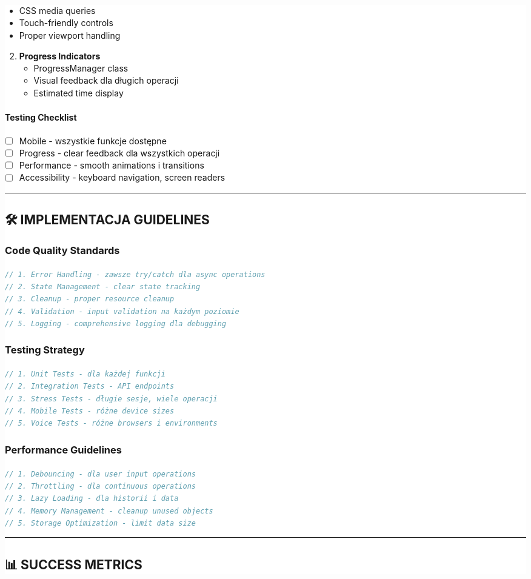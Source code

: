   - CSS media queries
   - Touch-friendly controls
   - Proper viewport handling

2. **Progress Indicators**
   - ProgressManager class
   - Visual feedback dla długich operacji
   - Estimated time display

#### **Testing Checklist**

- [ ] Mobile - wszystkie funkcje dostępne
- [ ] Progress - clear feedback dla wszystkich operacji
- [ ] Performance - smooth animations i transitions
- [ ] Accessibility - keyboard navigation, screen readers

---

## 🛠️ IMPLEMENTACJA GUIDELINES

### **Code Quality Standards**

```javascript
// 1. Error Handling - zawsze try/catch dla async operations
// 2. State Management - clear state tracking
// 3. Cleanup - proper resource cleanup
// 4. Validation - input validation na każdym poziomie
// 5. Logging - comprehensive logging dla debugging
```

### **Testing Strategy**

```javascript
// 1. Unit Tests - dla każdej funkcji
// 2. Integration Tests - API endpoints
// 3. Stress Tests - długie sesje, wiele operacji
// 4. Mobile Tests - różne device sizes
// 5. Voice Tests - różne browsers i environments
```

### **Performance Guidelines**

```javascript
// 1. Debouncing - dla user input operations
// 2. Throttling - dla continuous operations
// 3. Lazy Loading - dla historii i data
// 4. Memory Management - cleanup unused objects
// 5. Storage Optimization - limit data size
```

---

## 📊 SUCCESS METRICS
